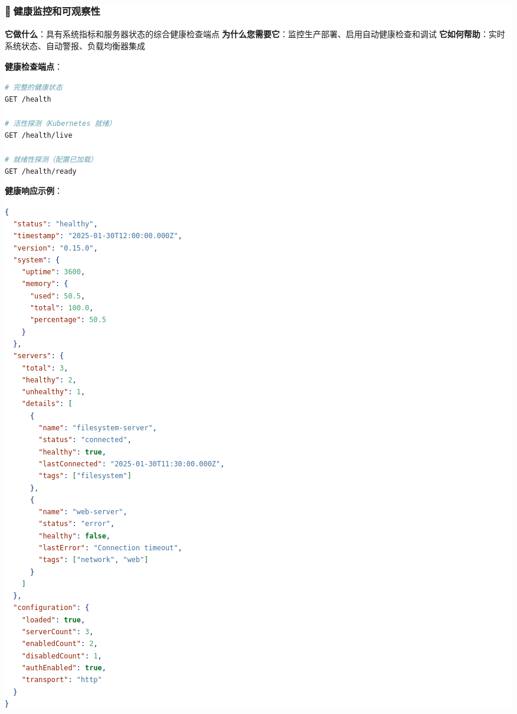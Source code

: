 ### **💊 健康监控和可观察性**

**它做什么**：具有系统指标和服务器状态的综合健康检查端点
**为什么您需要它**：监控生产部署、启用自动健康检查和调试
**它如何帮助**：实时系统状态、自动警报、负载均衡器集成

**健康检查端点**：

```bash
# 完整的健康状态
GET /health

# 活性探测（Kubernetes 就绪）
GET /health/live

# 就绪性探测（配置已加载）
GET /health/ready
```

**健康响应示例**：

```json
{
  "status": "healthy",
  "timestamp": "2025-01-30T12:00:00.000Z",
  "version": "0.15.0",
  "system": {
    "uptime": 3600,
    "memory": {
      "used": 50.5,
      "total": 100.0,
      "percentage": 50.5
    }
  },
  "servers": {
    "total": 3,
    "healthy": 2,
    "unhealthy": 1,
    "details": [
      {
        "name": "filesystem-server",
        "status": "connected",
        "healthy": true,
        "lastConnected": "2025-01-30T11:30:00.000Z",
        "tags": ["filesystem"]
      },
      {
        "name": "web-server",
        "status": "error",
        "healthy": false,
        "lastError": "Connection timeout",
        "tags": ["network", "web"]
      }
    ]
  },
  "configuration": {
    "loaded": true,
    "serverCount": 3,
    "enabledCount": 2,
    "disabledCount": 1,
    "authEnabled": true,
    "transport": "http"
  }
}
```

